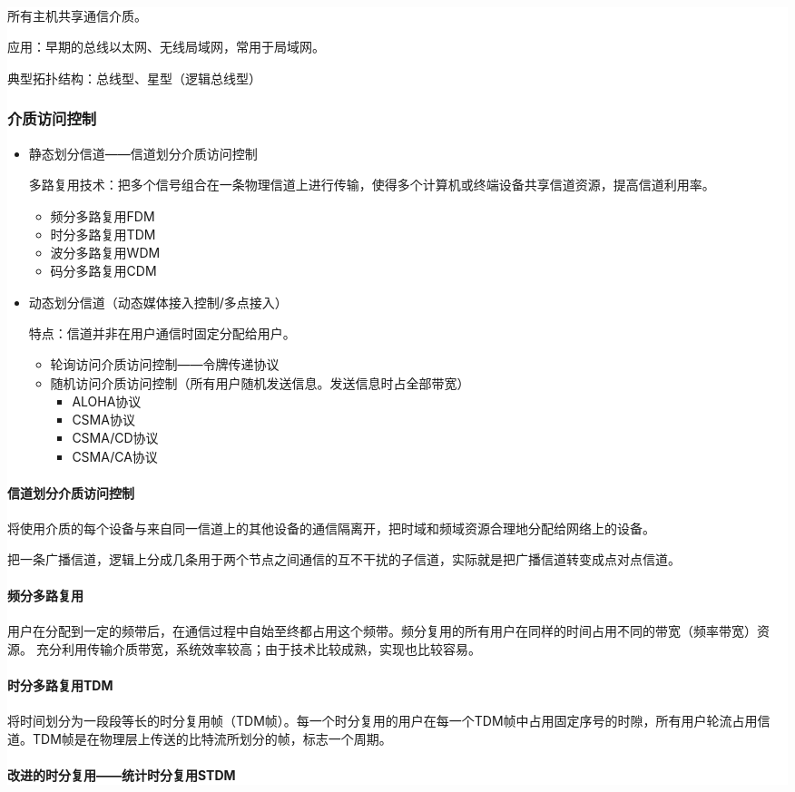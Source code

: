   所有主机共享通信介质。

  应用：早期的总线以太网、无线局域网，常用于局域网。

  典型拓扑结构：总线型、星型（逻辑总线型）



### 介质访问控制



- 静态划分信道——信道划分介质访问控制

  多路复用技术：把多个信号组合在一条物理信道上进行传输，使得多个计算机或终端设备共享信道资源，提高信道利用率。

  - 频分多路复用FDM
  - 时分多路复用TDM
  - 波分多路复用WDM
  - 码分多路复用CDM

- 动态划分信道（动态媒体接入控制/多点接入）

  特点：信道并非在用户通信时固定分配给用户。
  
  - 轮询访问介质访问控制——令牌传递协议
  - 随机访问介质访问控制（所有用户随机发送信息。发送信息时占全部带宽）
    - ALOHA协议
    - CSMA协议
    - CSMA/CD协议
    - CSMA/CA协议





#### 信道划分介质访问控制



将使用介质的每个设备与来自同一信道上的其他设备的通信隔离开，把时域和频域资源合理地分配给网络上的设备。

把一条广播信道，逻辑上分成几条用于两个节点之间通信的互不干扰的子信道，实际就是把广播信道转变成点对点信道。



#### 频分多路复用



用户在分配到一定的频带后，在通信过程中自始至终都占用这个频带。频分复用的所有用户在同样的时间占用不同的带宽（频率带宽）资源。
充分利用传输介质带宽，系统效率较高；由于技术比较成熟，实现也比较容易。



#### 时分多路复用TDM



将时间划分为一段段等长的时分复用帧（TDM帧）。每一个时分复用的用户在每一个TDM帧中占用固定序号的时隙，所有用户轮流占用信道。TDM帧是在物理层上传送的比特流所划分的帧，标志一个周期。



#### 改进的时分复用——统计时分复用STDM

